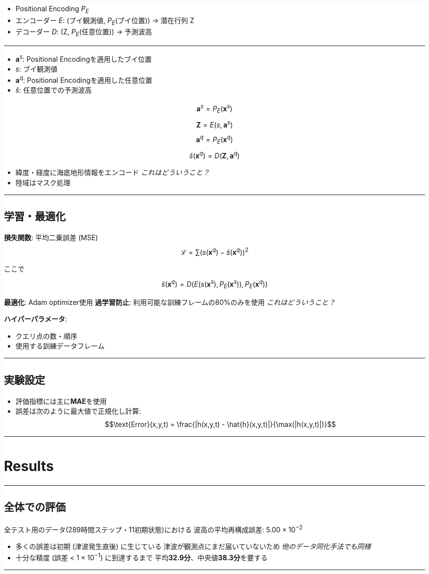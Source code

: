 - Positional Encoding $P_E$
- エンコーダー $E$: (ブイ観測値, $P_E$(ブイ位置)) → 潜在行列 Z
- デコーダー $D$: (Z, $P_E$(任意位置)) → 予測波高

---


- $\mathbf{a}^s$: Positional Encodingを適用したブイ位置
- $s$: ブイ観測値
- $\mathbf{a}^q$: Positional Encodingを適用した任意位置
- $\hat{s}$: 任意位置での予測波高

$$\mathbf{a}^s = P_E(\mathbf{x}^s)$$
$$\mathbf{Z} = E(s, \mathbf{a}^s)$$
$$\mathbf{a}^q = P_E(\mathbf{x}^q)$$
$$\hat{s}(\mathbf{x}^q) = D(\mathbf{Z}, \mathbf{a}^q)$$

- 緯度・経度に海底地形情報をエンコード *これはどういうこと？*
- 陸域はマスク処理

---

## 学習・最適化

**損失関数**: 平均二乗誤差 (MSE)
$$\mathcal{L} = \sum (s(\mathbf{x}^q) - \hat{s}(\mathbf{x}^q))^2$$

ここで
$$\hat{s}(\mathbf{x}^q) = D(E(s(\mathbf{x}^s), P_E(\mathbf{x}^s)), P_E(\mathbf{x}^q))$$

**最適化**: Adam optimizer使用
**過学習防止**: 利用可能な訓練フレームの80%のみを使用 *これはどういうこと？*

**ハイパーパラメータ**: 
- クエリ点の数・順序
- 使用する訓練データフレーム

---

## 実験設定

- 評価指標には主に**MAE**を使用
- 誤差は次のように最大値で正規化し計算:
$$\text{Error}(x,y,t) = \frac{|h(x,y,t) - \hat{h}(x,y,t)|}{\max(|h(x,y,t)|)}$$

---

# Results

---

## 全体での評価

全テスト用のデータ(289時間ステップ・11初期状態)における
波高の平均再構成誤差: $5.00 \times 10^{-2}$
- 多くの誤差は初期 (津波発生直後) に生じている
津波が観測点にまだ届いていないため *他のデータ同化手法でも同様*
- 十分な精度 (誤差 < $1 \times 10^{-1}$) に到達するまで
平均**32.9分**、中央値**38.3分**を要する

---